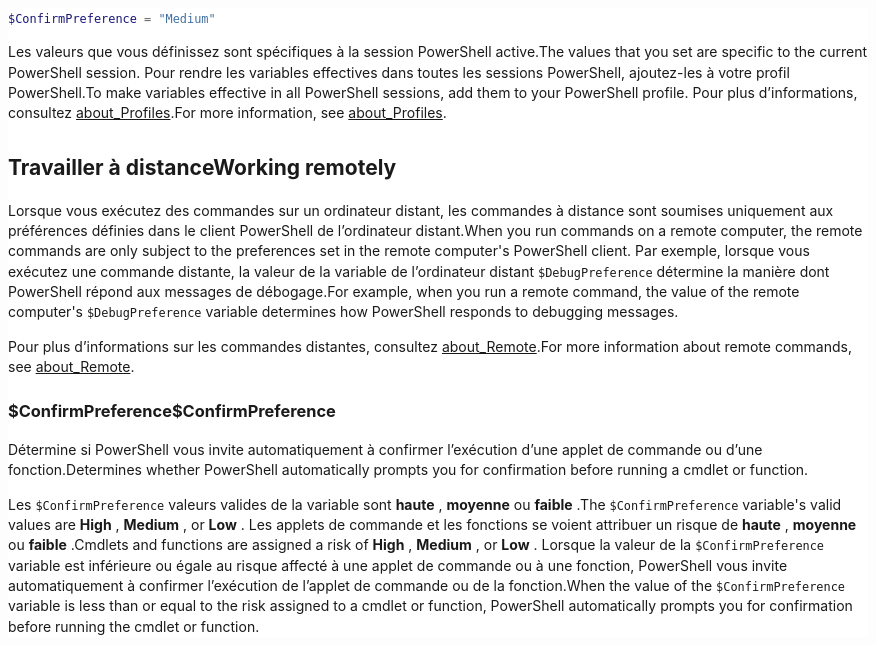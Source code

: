 ```powershell
$ConfirmPreference = "Medium"
```

<span data-ttu-id="a8d16-155">Les valeurs que vous définissez sont spécifiques à la session PowerShell active.</span><span class="sxs-lookup"><span data-stu-id="a8d16-155">The values that you set are specific to the current PowerShell session.</span></span> <span data-ttu-id="a8d16-156">Pour rendre les variables effectives dans toutes les sessions PowerShell, ajoutez-les à votre profil PowerShell.</span><span class="sxs-lookup"><span data-stu-id="a8d16-156">To make variables effective in all PowerShell sessions, add them to your PowerShell profile.</span></span> <span data-ttu-id="a8d16-157">Pour plus d’informations, consultez [about_Profiles](about_Profiles.md).</span><span class="sxs-lookup"><span data-stu-id="a8d16-157">For more information, see [about_Profiles](about_Profiles.md).</span></span>

## <a name="working-remotely"></a><span data-ttu-id="a8d16-158">Travailler à distance</span><span class="sxs-lookup"><span data-stu-id="a8d16-158">Working remotely</span></span>

<span data-ttu-id="a8d16-159">Lorsque vous exécutez des commandes sur un ordinateur distant, les commandes à distance sont soumises uniquement aux préférences définies dans le client PowerShell de l’ordinateur distant.</span><span class="sxs-lookup"><span data-stu-id="a8d16-159">When you run commands on a remote computer, the remote commands are only subject to the preferences set in the remote computer's PowerShell client.</span></span> <span data-ttu-id="a8d16-160">Par exemple, lorsque vous exécutez une commande distante, la valeur de la variable de l’ordinateur distant `$DebugPreference` détermine la manière dont PowerShell répond aux messages de débogage.</span><span class="sxs-lookup"><span data-stu-id="a8d16-160">For example, when you run a remote command, the value of the remote computer's `$DebugPreference` variable determines how PowerShell responds to debugging messages.</span></span>

<span data-ttu-id="a8d16-161">Pour plus d’informations sur les commandes distantes, consultez [about_Remote](about_Remote.md).</span><span class="sxs-lookup"><span data-stu-id="a8d16-161">For more information about remote commands, see [about_Remote](about_Remote.md).</span></span>

### <a name="confirmpreference"></a><span data-ttu-id="a8d16-162">\$ConfirmPreference</span><span class="sxs-lookup"><span data-stu-id="a8d16-162">\$ConfirmPreference</span></span>

<span data-ttu-id="a8d16-163">Détermine si PowerShell vous invite automatiquement à confirmer l’exécution d’une applet de commande ou d’une fonction.</span><span class="sxs-lookup"><span data-stu-id="a8d16-163">Determines whether PowerShell automatically prompts you for confirmation before running a cmdlet or function.</span></span>

<span data-ttu-id="a8d16-164">Les `$ConfirmPreference` valeurs valides de la variable sont **haute** , **moyenne** ou **faible** .</span><span class="sxs-lookup"><span data-stu-id="a8d16-164">The `$ConfirmPreference` variable's valid values are **High** , **Medium** , or **Low** .</span></span> <span data-ttu-id="a8d16-165">Les applets de commande et les fonctions se voient attribuer un risque de **haute** , **moyenne** ou **faible** .</span><span class="sxs-lookup"><span data-stu-id="a8d16-165">Cmdlets and functions are assigned a risk of **High** , **Medium** , or **Low** .</span></span> <span data-ttu-id="a8d16-166">Lorsque la valeur de la `$ConfirmPreference` variable est inférieure ou égale au risque affecté à une applet de commande ou à une fonction, PowerShell vous invite automatiquement à confirmer l’exécution de l’applet de commande ou de la fonction.</span><span class="sxs-lookup"><span data-stu-id="a8d16-166">When the value of the `$ConfirmPreference` variable is less than or equal to the risk assigned to a cmdlet or function, PowerShell automatically prompts you for confirmation before running the cmdlet or function.</span></span>
